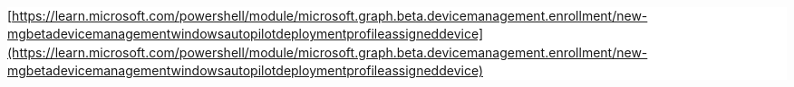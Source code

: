 [https://learn.microsoft.com/powershell/module/microsoft.graph.beta.devicemanagement.enrollment/new-mgbetadevicemanagementwindowsautopilotdeploymentprofileassigneddevice](https://learn.microsoft.com/powershell/module/microsoft.graph.beta.devicemanagement.enrollment/new-mgbetadevicemanagementwindowsautopilotdeploymentprofileassigneddevice)

